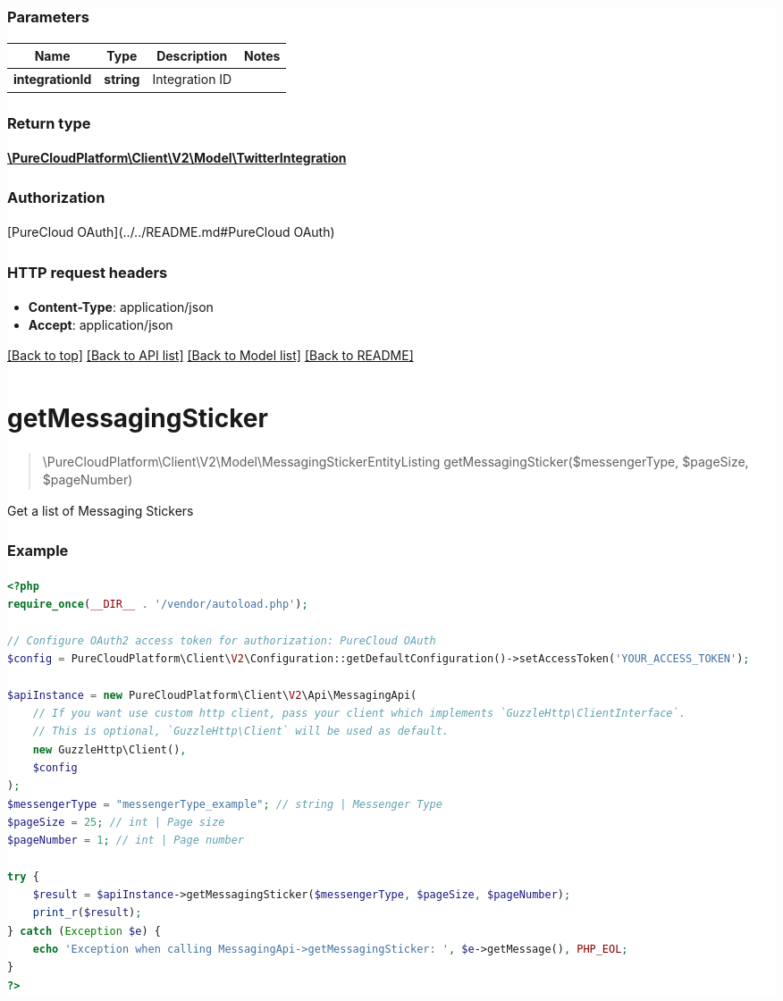 ### Parameters

Name | Type | Description  | Notes
------------- | ------------- | ------------- | -------------
 **integrationId** | **string**| Integration ID |

### Return type

[**\PureCloudPlatform\Client\V2\Model\TwitterIntegration**](../Model/TwitterIntegration.md)

### Authorization

[PureCloud OAuth](../../README.md#PureCloud OAuth)

### HTTP request headers

 - **Content-Type**: application/json
 - **Accept**: application/json

[[Back to top]](#) [[Back to API list]](../../README.md#documentation-for-api-endpoints) [[Back to Model list]](../../README.md#documentation-for-models) [[Back to README]](../../README.md)

# **getMessagingSticker**
> \PureCloudPlatform\Client\V2\Model\MessagingStickerEntityListing getMessagingSticker($messengerType, $pageSize, $pageNumber)

Get a list of Messaging Stickers



### Example
```php
<?php
require_once(__DIR__ . '/vendor/autoload.php');

// Configure OAuth2 access token for authorization: PureCloud OAuth
$config = PureCloudPlatform\Client\V2\Configuration::getDefaultConfiguration()->setAccessToken('YOUR_ACCESS_TOKEN');

$apiInstance = new PureCloudPlatform\Client\V2\Api\MessagingApi(
    // If you want use custom http client, pass your client which implements `GuzzleHttp\ClientInterface`.
    // This is optional, `GuzzleHttp\Client` will be used as default.
    new GuzzleHttp\Client(),
    $config
);
$messengerType = "messengerType_example"; // string | Messenger Type
$pageSize = 25; // int | Page size
$pageNumber = 1; // int | Page number

try {
    $result = $apiInstance->getMessagingSticker($messengerType, $pageSize, $pageNumber);
    print_r($result);
} catch (Exception $e) {
    echo 'Exception when calling MessagingApi->getMessagingSticker: ', $e->getMessage(), PHP_EOL;
}
?>
```
